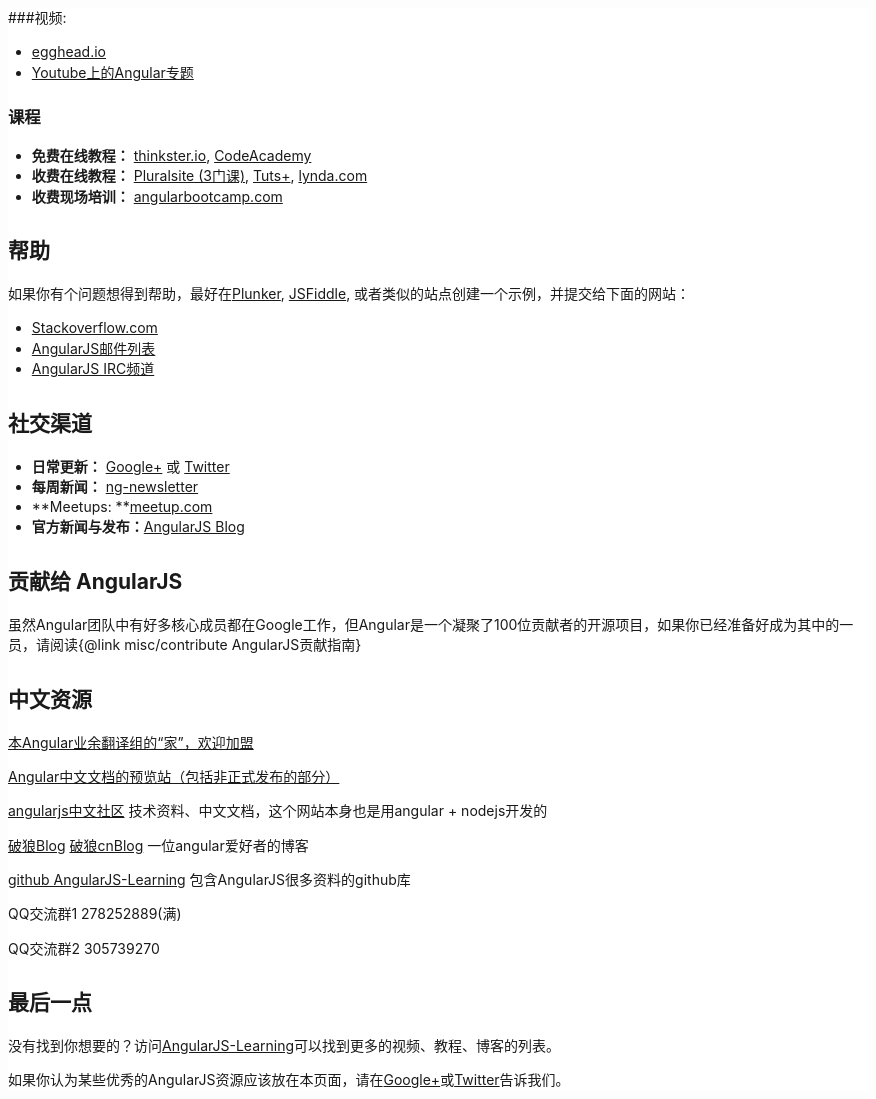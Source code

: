 ###视频:
* [egghead.io](http://egghead.io/)
* [Youtube上的Angular专题](http://youtube.com/angularjs)

### 课程
* **免费在线教程：**
  [thinkster.io](http://thinkster.io),
  [CodeAcademy](http://www.codecademy.com/courses/javascript-advanced-en-2hJ3J/0/1)
* **收费在线教程：**
  [Pluralsite (3门课)](http://www.pluralsight.com/training/Courses/Find?highlight=true&searchTerm=angularjs),
  [Tuts+](https://tutsplus.com/course/easier-js-apps-with-angular/),
  [lynda.com](http://www.lynda.com/AngularJS-tutorials/Up-Running-AngularJS/133318-2.html)
* **收费现场培训：**
  [angularbootcamp.com](http://angularbootcamp.com/)

## 帮助

如果你有个问题想得到帮助，最好在[Plunker](http://plnkr.co/), [JSFiddle](http://jsfiddle.net/), 或者类似的站点创建一个示例，并提交给下面的网站：

* [Stackoverflow.com](http://stackoverflow.com/search?q=angularjs)
* [AngularJS邮件列表](https://groups.google.com/forum/#!forum/angular)
* [AngularJS IRC频道](http://webchat.freenode.net/?channels=angularjs&uio=d4)

## 社交渠道

* **日常更新：** [Google+](https://plus.google.com/u/0/+AngularJS) 或 [Twitter](https://twitter.com/angularjs)
* **每周新闻：** [ng-newsletter](http://www.ng-newsletter.com/)
* **Meetups: **[meetup.com](http://www.meetup.com/find/?keywords=angularJS&radius=Infinity&userFreeform=San+Francisco%2C+CA&mcId=z94108&mcName=San+Francisco%2C+CA&sort=member_count&eventFilter=mysugg)
* **官方新闻与发布：**[AngularJS Blog](http://blog.angularjs.org/)

## 贡献给 AngularJS

虽然Angular团队中有好多核心成员都在Google工作，但Angular是一个凝聚了100位贡献者的开源项目，如果你已经准备好成为其中的一员，请阅读{@link misc/contribute AngularJS贡献指南}


## 中文资源

[本Angular业余翻译组的“家”，欢迎加盟](https://github.com/jingyanjiaoliu/angular-guide-zh)

[Angular中文文档的预览站（包括非正式发布的部分）](http://angular.duapp.com/guide)

[angularjs中文社区](http://angularjs.cn) 技术资料、中文文档，这个网站本身也是用angular + nodejs开发的

[破狼Blog](http://greengerong.github.io) [破狼cnBlog](http://www.cnblogs.com/whitewolf/)  一位angular爱好者的博客

[github AngularJS-Learning](https://github.com/jmcunningham/AngularJS-Learning) 包含AngularJS很多资料的github库

QQ交流群1 278252889(满)

QQ交流群2 305739270

## 最后一点

没有找到你想要的？访问[AngularJS-Learning](https://github.com/jmcunningham/AngularJS-Learning)可以找到更多的视频、教程、博客的列表。

如果你认为某些优秀的AngularJS资源应该放在本页面，请在[Google+](https://plus.google.com/u/0/+AngularJS)或[Twitter](https://twitter.com/angularjs)告诉我们。

